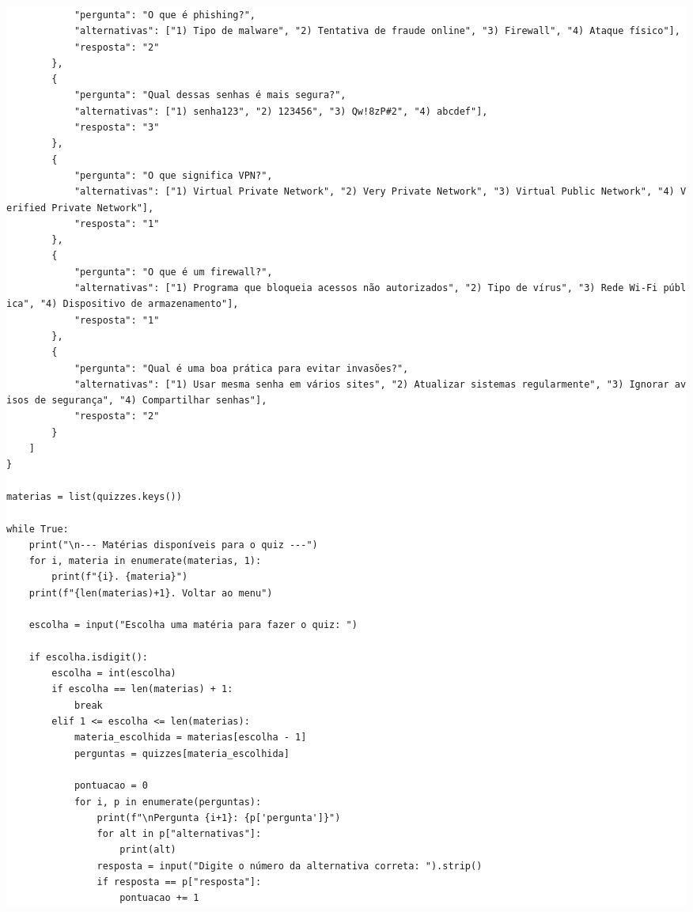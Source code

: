                 "pergunta": "O que é phishing?",
                "alternativas": ["1) Tipo de malware", "2) Tentativa de fraude online", "3) Firewall", "4) Ataque físico"],
                "resposta": "2"
            },
            {
                "pergunta": "Qual dessas senhas é mais segura?",
                "alternativas": ["1) senha123", "2) 123456", "3) Qw!8zP#2", "4) abcdef"],
                "resposta": "3"
            },
            {
                "pergunta": "O que significa VPN?",
                "alternativas": ["1) Virtual Private Network", "2) Very Private Network", "3) Virtual Public Network", "4) Verified Private Network"],
                "resposta": "1"
            },
            {
                "pergunta": "O que é um firewall?",
                "alternativas": ["1) Programa que bloqueia acessos não autorizados", "2) Tipo de vírus", "3) Rede Wi-Fi pública", "4) Dispositivo de armazenamento"],
                "resposta": "1"
            },
            {
                "pergunta": "Qual é uma boa prática para evitar invasões?",
                "alternativas": ["1) Usar mesma senha em vários sites", "2) Atualizar sistemas regularmente", "3) Ignorar avisos de segurança", "4) Compartilhar senhas"],
                "resposta": "2"
            }
        ]
    }

    materias = list(quizzes.keys())

    while True:
        print("\n--- Matérias disponíveis para o quiz ---")
        for i, materia in enumerate(materias, 1):
            print(f"{i}. {materia}")
        print(f"{len(materias)+1}. Voltar ao menu")

        escolha = input("Escolha uma matéria para fazer o quiz: ")

        if escolha.isdigit():
            escolha = int(escolha)
            if escolha == len(materias) + 1:
                break
            elif 1 <= escolha <= len(materias):
                materia_escolhida = materias[escolha - 1]
                perguntas = quizzes[materia_escolhida]

                pontuacao = 0
                for i, p in enumerate(perguntas):
                    print(f"\nPergunta {i+1}: {p['pergunta']}")
                    for alt in p["alternativas"]:
                        print(alt)
                    resposta = input("Digite o número da alternativa correta: ").strip()
                    if resposta == p["resposta"]:
                        pontuacao += 1
                